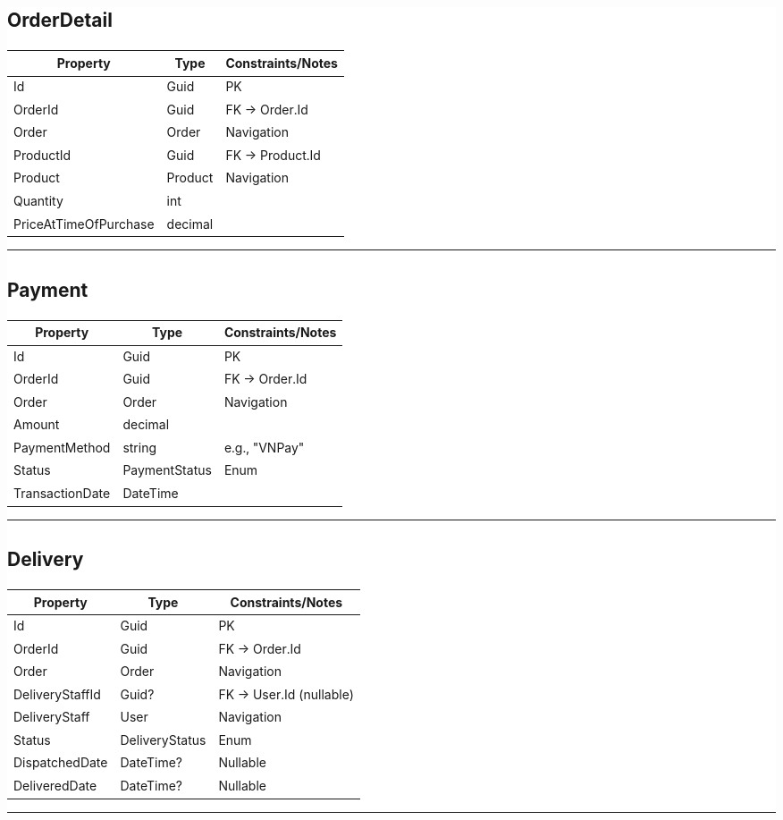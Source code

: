 
## OrderDetail
| Property         | Type        | Constraints/Notes                |
|------------------|-------------|----------------------------------|
| Id               | Guid        | PK                               |
| OrderId          | Guid        | FK → Order.Id                    |
| Order            | Order       | Navigation                       |
| ProductId        | Guid        | FK → Product.Id                  |
| Product          | Product     | Navigation                       |
| Quantity         | int         |                                  |
| PriceAtTimeOfPurchase | decimal|                                  |

---

## Payment
| Property         | Type        | Constraints/Notes                |
|------------------|-------------|----------------------------------|
| Id               | Guid        | PK                               |
| OrderId          | Guid        | FK → Order.Id                    |
| Order            | Order       | Navigation                       |
| Amount           | decimal     |                                  |
| PaymentMethod    | string      | e.g., "VNPay"                    |
| Status           | PaymentStatus | Enum                           |
| TransactionDate  | DateTime    |                                  |

---

## Delivery
| Property         | Type        | Constraints/Notes                |
|------------------|-------------|----------------------------------|
| Id               | Guid        | PK                               |
| OrderId          | Guid        | FK → Order.Id                    |
| Order            | Order       | Navigation                       |
| DeliveryStaffId  | Guid?       | FK → User.Id (nullable)          |
| DeliveryStaff    | User        | Navigation                       |
| Status           | DeliveryStatus | Enum                          |
| DispatchedDate   | DateTime?   | Nullable                        |
| DeliveredDate    | DateTime?   | Nullable                        |

---